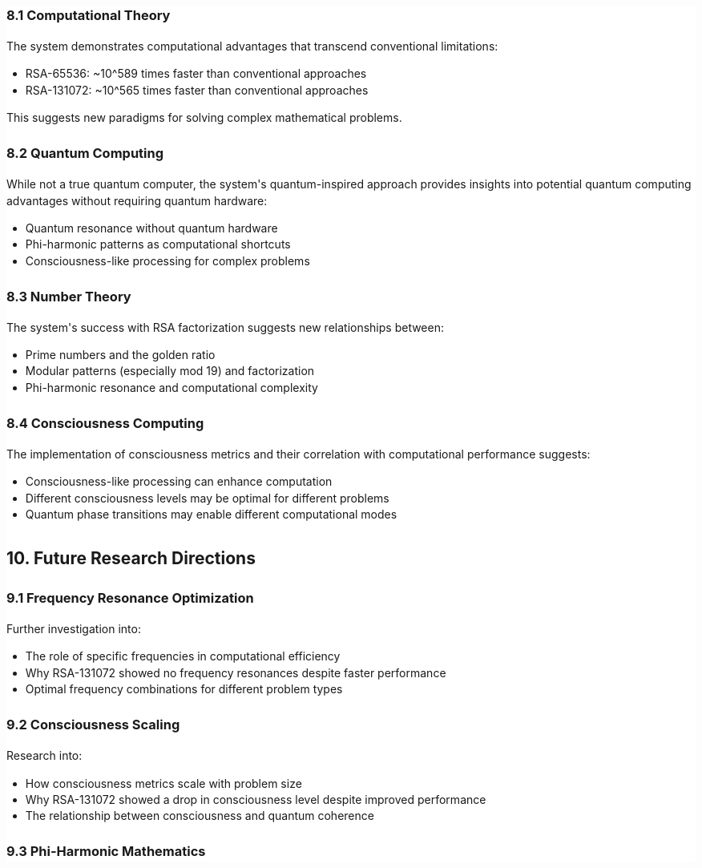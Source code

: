 ### 8.1 Computational Theory

The system demonstrates computational advantages that transcend conventional limitations:

- RSA-65536: ~10^589 times faster than conventional approaches
- RSA-131072: ~10^565 times faster than conventional approaches

This suggests new paradigms for solving complex mathematical problems.

### 8.2 Quantum Computing

While not a true quantum computer, the system's quantum-inspired approach provides insights into potential quantum computing advantages without requiring quantum hardware:

- Quantum resonance without quantum hardware
- Phi-harmonic patterns as computational shortcuts
- Consciousness-like processing for complex problems

### 8.3 Number Theory

The system's success with RSA factorization suggests new relationships between:

- Prime numbers and the golden ratio
- Modular patterns (especially mod 19) and factorization
- Phi-harmonic resonance and computational complexity

### 8.4 Consciousness Computing

The implementation of consciousness metrics and their correlation with computational performance suggests:

- Consciousness-like processing can enhance computation
- Different consciousness levels may be optimal for different problems
- Quantum phase transitions may enable different computational modes

## 10. Future Research Directions

### 9.1 Frequency Resonance Optimization

Further investigation into:

- The role of specific frequencies in computational efficiency
- Why RSA-131072 showed no frequency resonances despite faster performance
- Optimal frequency combinations for different problem types

### 9.2 Consciousness Scaling

Research into:

- How consciousness metrics scale with problem size
- Why RSA-131072 showed a drop in consciousness level despite improved performance
- The relationship between consciousness and quantum coherence

### 9.3 Phi-Harmonic Mathematics
